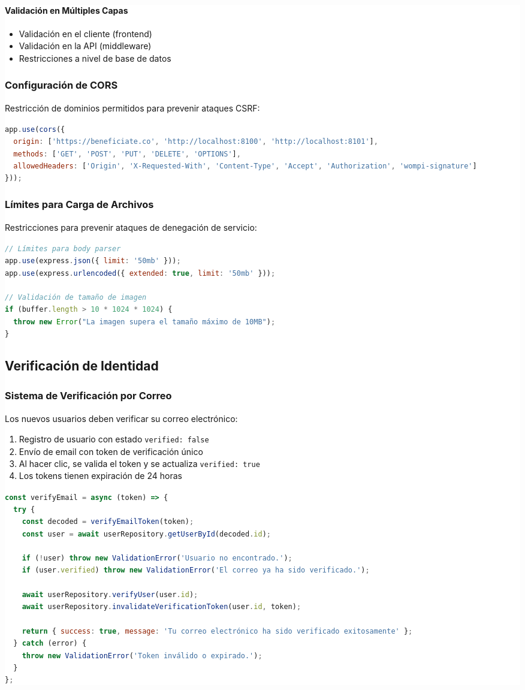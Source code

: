 #### Validación en Múltiples Capas
- Validación en el cliente (frontend)
- Validación en la API (middleware)
- Restricciones a nivel de base de datos

### Configuración de CORS

Restricción de dominios permitidos para prevenir ataques CSRF:

```javascript
app.use(cors({
  origin: ['https://beneficiate.co', 'http://localhost:8100', 'http://localhost:8101'], 
  methods: ['GET', 'POST', 'PUT', 'DELETE', 'OPTIONS'],
  allowedHeaders: ['Origin', 'X-Requested-With', 'Content-Type', 'Accept', 'Authorization', 'wompi-signature']
}));
```

### Límites para Carga de Archivos

Restricciones para prevenir ataques de denegación de servicio:

```javascript
// Límites para body parser
app.use(express.json({ limit: '50mb' }));
app.use(express.urlencoded({ extended: true, limit: '50mb' }));

// Validación de tamaño de imagen
if (buffer.length > 10 * 1024 * 1024) {
  throw new Error("La imagen supera el tamaño máximo de 10MB");
}
```

## Verificación de Identidad

### Sistema de Verificación por Correo

Los nuevos usuarios deben verificar su correo electrónico:

1. Registro de usuario con estado `verified: false`
2. Envío de email con token de verificación único
3. Al hacer clic, se valida el token y se actualiza `verified: true`
4. Los tokens tienen expiración de 24 horas

```javascript
const verifyEmail = async (token) => {
  try {
    const decoded = verifyEmailToken(token);
    const user = await userRepository.getUserById(decoded.id);
    
    if (!user) throw new ValidationError('Usuario no encontrado.');
    if (user.verified) throw new ValidationError('El correo ya ha sido verificado.');
    
    await userRepository.verifyUser(user.id);
    await userRepository.invalidateVerificationToken(user.id, token);
    
    return { success: true, message: 'Tu correo electrónico ha sido verificado exitosamente' };
  } catch (error) {
    throw new ValidationError('Token inválido o expirado.');
  }
};
```
